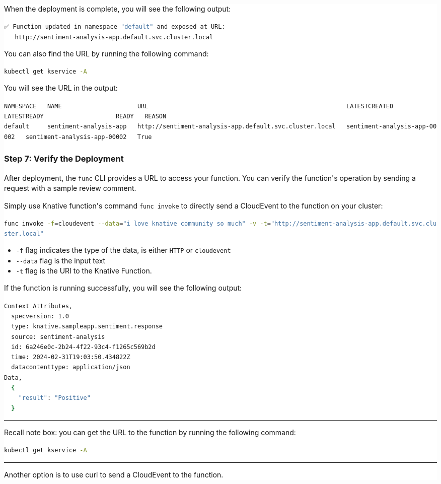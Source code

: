 When the deployment is complete, you will see the following output:

```bash
✅ Function updated in namespace "default" and exposed at URL: 
   http://sentiment-analysis-app.default.svc.cluster.local
```

You can also find the URL by running the following command:

```bash
kubectl get kservice -A 
```

You will see the URL in the output:

```bash
NAMESPACE   NAME                     URL                                                       LATESTCREATED                  LATESTREADY                    READY   REASON
default     sentiment-analysis-app   http://sentiment-analysis-app.default.svc.cluster.local   sentiment-analysis-app-00002   sentiment-analysis-app-00002   True    
```

### Step 7: Verify the Deployment
After deployment, the `func` CLI provides a URL to access your function. You can verify the function's operation by sending a request with a sample review comment.

Simply use Knative function's command `func invoke` to directly send a CloudEvent to the function on your cluster:

```bash
func invoke -f=cloudevent --data="i love knative community so much" -v -t="http://sentiment-analysis-app.default.svc.cluster.local"
```

- `-f` flag indicates the type of the data, is either `HTTP` or `cloudevent`
- `--data` flag is the input text
- `-t` flag is the URI to the Knative Function.

If the function is running successfully, you will see the following output:

```bash
Context Attributes,
  specversion: 1.0
  type: knative.sampleapp.sentiment.response
  source: sentiment-analysis
  id: 6a246e0c-2b24-4f22-93c4-f1265c569b2d
  time: 2024-02-31T19:03:50.434822Z
  datacontenttype: application/json
Data,
  {
    "result": "Positive"
  }
```

---
Recall note box: you can get the URL to the function by running the following command:
```bash
kubectl get kservice -A 
```
---
Another option is to use curl to send a CloudEvent to the function.
